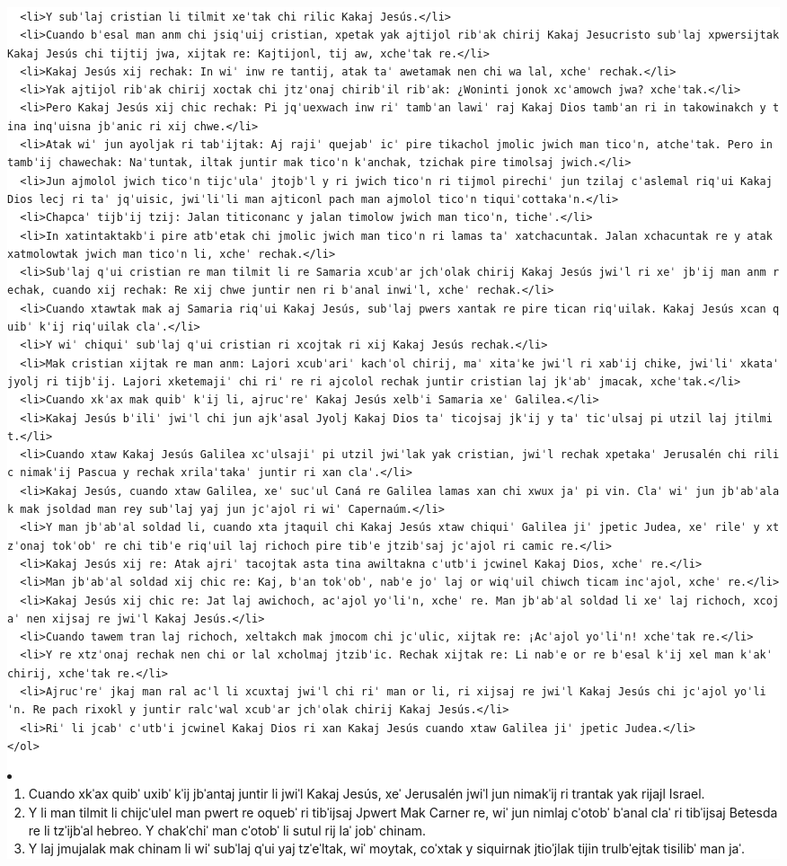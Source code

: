       <li>Y subˈlaj cristian li tilmit xeˈtak chi rilic Kakaj Jesús.</li>
      <li>Cuando bˈesal man anm chi jsiqˈuij cristian, xpetak yak ajtijol ribˈak chirij Kakaj Jesucristo subˈlaj xpwersijtak Kakaj Jesús chi tijtij jwa, xijtak re: Kajtijonl, tij aw, xcheˈtak re.</li>
      <li>Kakaj Jesús xij rechak: In wiˈ inw re tantij, atak taˈ awetamak nen chi wa lal, xcheˈ rechak.</li>
      <li>Yak ajtijol ribˈak chirij xoctak chi jtzˈonaj chiribˈil ribˈak: ¿Woninti jonok xcˈamowch jwa? xcheˈtak.</li>
      <li>Pero Kakaj Jesús xij chic rechak: Pi jqˈuexwach inw riˈ tambˈan lawiˈ raj Kakaj Dios tambˈan ri in takowinakch y tina inqˈuisna jbˈanic ri xij chwe.</li>
      <li>Atak wiˈ jun ayoljak ri tabˈijtak: Aj rajiˈ quejabˈ icˈ pire tikachol jmolic jwich man ticoˈn, atcheˈtak. Pero in tambˈij chawechak: Naˈtuntak, iltak juntir mak ticoˈn kˈanchak, tzichak pire timolsaj jwich.</li>
      <li>Jun ajmolol jwich ticoˈn tijcˈulaˈ jtojbˈl y ri jwich ticoˈn ri tijmol pirechiˈ jun tzilaj cˈaslemal riqˈui Kakaj Dios lecj ri taˈ jqˈuisic, jwiˈliˈli man ajticonl pach man ajmolol ticoˈn tiquiˈcottakaˈn.</li>
      <li>Chapcaˈ tijbˈij tzij: Jalan titiconanc y jalan timolow jwich man ticoˈn, ticheˈ.</li>
      <li>In xatintaktakbˈi pire atbˈetak chi jmolic jwich man ticoˈn ri lamas taˈ xatchacuntak. Jalan xchacuntak re y atak xatmolowtak jwich man ticoˈn li, xcheˈ rechak.</li>
      <li>Subˈlaj qˈui cristian re man tilmit li re Samaria xcubˈar jchˈolak chirij Kakaj Jesús jwiˈl ri xeˈ jbˈij man anm rechak, cuando xij rechak: Re xij chwe juntir nen ri bˈanal inwiˈl, xcheˈ rechak.</li>
      <li>Cuando xtawtak mak aj Samaria riqˈui Kakaj Jesús, subˈlaj pwers xantak re pire tican riqˈuilak. Kakaj Jesús xcan quibˈ kˈij riqˈuilak claˈ.</li>
      <li>Y wiˈ chiquiˈ subˈlaj qˈui cristian ri xcojtak ri xij Kakaj Jesús rechak.</li>
      <li>Mak cristian xijtak re man anm: Lajori xcubˈariˈ kachˈol chirij, maˈ xitaˈke jwiˈl ri xabˈij chike, jwiˈliˈ xkataˈ jyolj ri tijbˈij. Lajori xketemajiˈ chi riˈ re ri ajcolol rechak juntir cristian laj jkˈabˈ jmacak, xcheˈtak.</li>
      <li>Cuando xkˈax mak quibˈ kˈij li, ajrucˈreˈ Kakaj Jesús xelbˈi Samaria xeˈ Galilea.</li>
      <li>Kakaj Jesús bˈiliˈ jwiˈl chi jun ajkˈasal Jyolj Kakaj Dios taˈ ticojsaj jkˈij y taˈ ticˈulsaj pi utzil laj jtilmit.</li>
      <li>Cuando xtaw Kakaj Jesús Galilea xcˈulsajiˈ pi utzil jwiˈlak yak cristian, jwiˈl rechak xpetakaˈ Jerusalén chi rilic nimakˈij Pascua y rechak xrilaˈtakaˈ juntir ri xan claˈ.</li>
      <li>Kakaj Jesús, cuando xtaw Galilea, xeˈ sucˈul Caná re Galilea lamas xan chi xwux jaˈ pi vin. Claˈ wiˈ jun jbˈabˈalak mak jsoldad man rey subˈlaj yaj jun jcˈajol ri wiˈ Capernaúm.</li>
      <li>Y man jbˈabˈal soldad li, cuando xta jtaquil chi Kakaj Jesús xtaw chiquiˈ Galilea jiˈ jpetic Judea, xeˈ rileˈ y xtzˈonaj tokˈobˈ re chi tibˈe riqˈuil laj richoch pire tibˈe jtzibˈsaj jcˈajol ri camic re.</li>
      <li>Kakaj Jesús xij re: Atak ajriˈ tacojtak asta tina awiltakna cˈutbˈi jcwinel Kakaj Dios, xcheˈ re.</li>
      <li>Man jbˈabˈal soldad xij chic re: Kaj, bˈan tokˈobˈ, nabˈe joˈ laj or wiqˈuil chiwch ticam incˈajol, xcheˈ re.</li>
      <li>Kakaj Jesús xij chic re: Jat laj awichoch, acˈajol yoˈliˈn, xcheˈ re. Man jbˈabˈal soldad li xeˈ laj richoch, xcojaˈ nen xijsaj re jwiˈl Kakaj Jesús.</li>
      <li>Cuando tawem tran laj richoch, xeltakch mak jmocom chi jcˈulic, xijtak re: ¡Acˈajol yoˈliˈn! xcheˈtak re.</li>
      <li>Y re xtzˈonaj rechak nen chi or lal xcholmaj jtzibˈic. Rechak xijtak re: Li nabˈe or re bˈesal kˈij xel man kˈakˈ chirij, xcheˈtak re.</li>
      <li>Ajrucˈreˈ jkaj man ral acˈl li xcuxtaj jwiˈl chi riˈ man or li, ri xijsaj re jwiˈl Kakaj Jesús chi jcˈajol yoˈliˈn. Re pach rixokl y juntir ralcˈwal xcubˈar jchˈolak chirij Kakaj Jesús.</li>
      <li>Riˈ li jcabˈ cˈutbˈi jcwinel Kakaj Dios ri xan Kakaj Jesús cuando xtaw Galilea jiˈ jpetic Judea.</li>
    </ol>
  </li>
  <li>
    <ol>
      <li>Cuando xkˈax quibˈ uxibˈ kˈij jbˈantaj juntir li jwiˈl Kakaj Jesús, xeˈ Jerusalén jwiˈl jun nimakˈij ri trantak yak rijajl Israel.</li>
      <li>Y li man tilmit li chijcˈulel man pwert re oquebˈ ri tibˈijsaj Jpwert Mak Carner re, wiˈ jun nimlaj cˈotobˈ bˈanal claˈ ri tibˈijsaj Betesda re li tzˈijbˈal hebreo. Y chakˈchiˈ man cˈotobˈ li sutul rij laˈ jobˈ chinam.</li>
      <li>Y laj jmujalak mak chinam li wiˈ subˈlaj qˈui yaj tzˈeˈltak, wiˈ moytak, coˈxtak y siquirnak jtioˈjlak tijin trulbˈejtak tisilibˈ man jaˈ.</li>